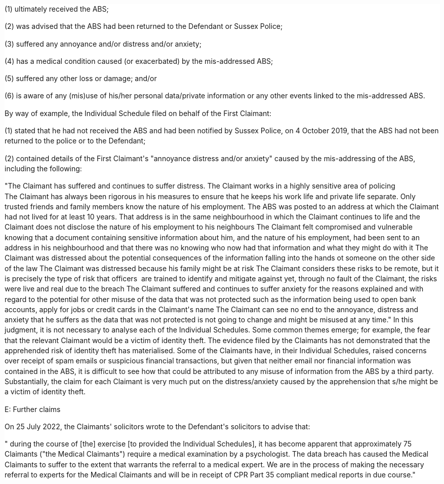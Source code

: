 (1) ultimately received the ABS;

(2) was advised that the ABS had been returned to the Defendant or Sussex Police;

(3) suffered any annoyance and/or distress and/or anxiety;

(4) has a medical condition caused (or exacerbated) by the mis-addressed ABS;

(5) suffered any other loss or damage; and/or

(6) is aware of any (mis)use of his/her personal data/private information or any other events linked to the mis-addressed ABS.

By way of example, the Individual Schedule filed on behalf of the First Claimant:

(1) stated that he had not received the ABS and had been notified by Sussex Police, on 4 October 2019, that the ABS had not been returned to the police or to the Defendant;

(2) contained details of the First Claimant's "annoyance distress and/or anxiety" caused by the mis-addressing of the ABS, including the following:

"The Claimant has suffered and continues to suffer distress. The Claimant works in a highly sensitive area of policing The Claimant has always been rigorous in his measures to ensure that he keeps his work life and private life separate. Only trusted friends and family members know the nature of his employment. The ABS was posted to an address at which the Claimant had not lived for at least 10 years. That address is in the same neighbourhood in which the Claimant continues to life and the Claimant does not disclose the nature of his employment to his neighbours The Claimant felt compromised and vulnerable knowing that a document containing sensitive information about him, and the nature of his employment, had been sent to an address in his neighbourhood and that there was no knowing who now had that information and what they might do with it The Claimant was distressed about the potential consequences of the information falling into the hands ot someone on the other side of the law The Claimant was distressed because his family might be at risk The Claimant considers these risks to be remote, but it is precisely the type of risk that officers  are trained to identify and mitigate against yet, through no fault of the Claimant, the risks were live and real due to the breach The Claimant suffered and continues to suffer anxiety for the reasons explained and with regard to the potential for other misuse of the data that was not protected such as the information being used to open bank accounts, apply for jobs or credit cards in the Claimant's name The Claimant can see no end to the annoyance, distress and anxiety that he suffers as the data that was not protected is not going to change and might be misused at any time." In this judgment, it is not necessary to analyse each of the Individual Schedules. Some common themes emerge; for example, the fear that the relevant Claimant would be a victim of identity theft. The evidence filed by the Claimants has not demonstrated that the apprehended risk of identity theft has materialised. Some of the Claimants have, in their Individual Schedules, raised concerns over receipt of spam emails or suspicious financial transactions, but given that neither email nor financial information was contained in the ABS, it is difficult to see how that could be attributed to any misuse of information from the ABS by a third party. Substantially, the claim for each Claimant is very much put on the distress/anxiety caused by the apprehension that s/he might be a victim of identity theft.

E: Further claims

On 25 July 2022, the Claimants' solicitors wrote to the Defendant's solicitors to advise that:

" during the course of \[the\] exercise \[to provided the Individual Schedules\], it has become apparent that approximately 75 Claimants ("the Medical Claimants") require a medical examination by a psychologist. The data breach has caused the Medical Claimants to suffer to the extent that warrants the referral to a medical expert. We are in the process of making the necessary referral to experts for the Medical Claimants and will be in receipt of CPR Part 35 compliant medical reports in due course."
